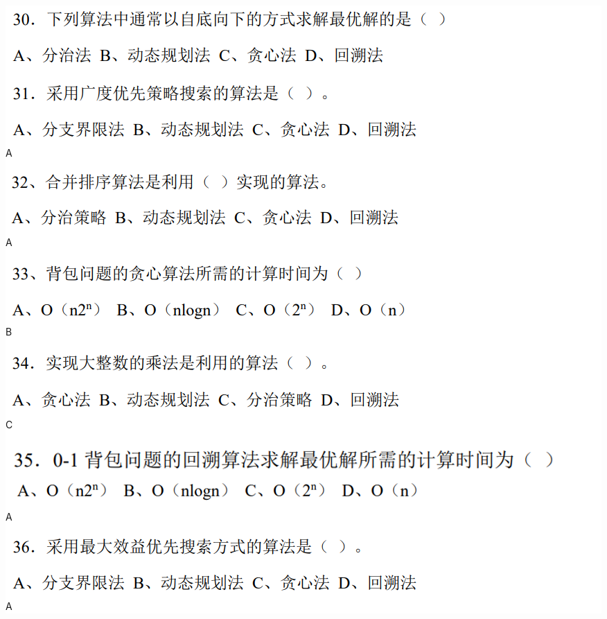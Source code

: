 ![picture 29](../images/46904ff51542442af6da993a8a3102e494808f654708072d3751651530a3aa57.png)  


![picture 30](../images/469436578fcfa5c63779048644f37420c15ee277d79770d143a7c4bc80d8e9a6.png)  
A

![picture 31](../images/a89d5ebbeb9032a1e5eea345189f44f6cd220f4c0e4ba2bdb1047fd204255fc3.png)  
A

![picture 32](../images/9074c4069e5c7062598749829037dcd9b5b00e3c5e4fee3b6e21b0c852db9070.png)  
B

![picture 33](../images/eeb8a2aef7b200bc6ee76cae8dd2b5275e0b846cd4652f01390c38151a61763d.png)  
C

![picture 34](../images/609ec074884ed9bbbad9a7b39e23e6c0eb5d2e1bbc91d5a14d0617a813e30b33.png)  
A

![picture 35](../images/ce59ad6cb6d8c88bc0414517b89b5a262a88cfb775298bd5cc251891b1626804.png)  
A
